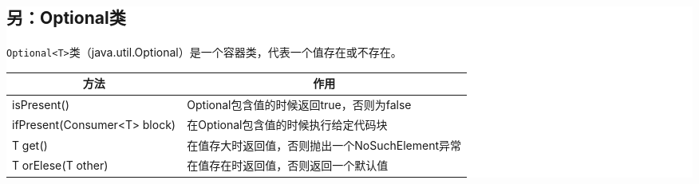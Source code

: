 ## 另：Optional类

`Optional<T>`类（java.util.Optional）是一个容器类，代表一个值存在或不存在。

| 方法                          | 作用                                            |
| ----------------------------- | ----------------------------------------------- |
| isPresent()                   | Optional包含值的时候返回true，否则为false       |
| ifPresent(Consumer\<T> block) | 在Optional包含值的时候执行给定代码块            |
| T get()                       | 在值存大时返回值，否则抛出一个NoSuchElement异常 |
| T orElese(T other)            | 在值存在时返回值，否则返回一个默认值            |

